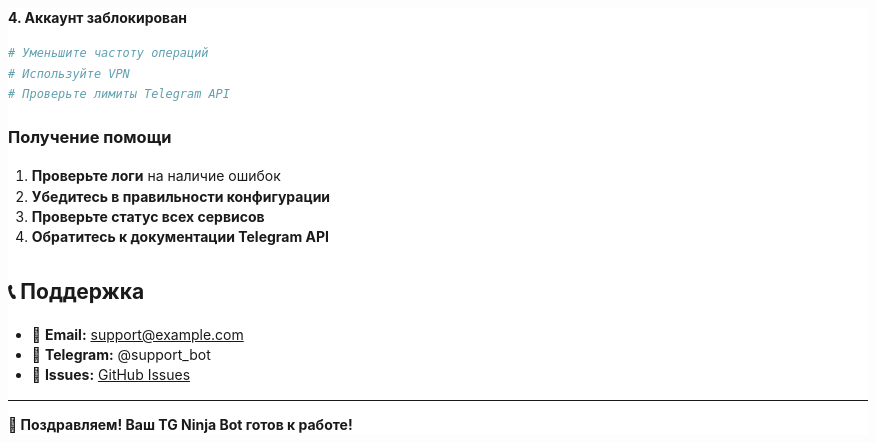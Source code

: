 **4. Аккаунт заблокирован**
```bash
# Уменьшите частоту операций
# Используйте VPN
# Проверьте лимиты Telegram API
```

### Получение помощи

1. **Проверьте логи** на наличие ошибок
2. **Убедитесь в правильности конфигурации**
3. **Проверьте статус всех сервисов**
4. **Обратитесь к документации Telegram API**

## 📞 Поддержка

- 📧 **Email:** support@example.com
- 💬 **Telegram:** @support_bot
- 🐛 **Issues:** [GitHub Issues](https://github.com/yourusername/tg-ninja-bot/issues)

---

**🎉 Поздравляем! Ваш TG Ninja Bot готов к работе!**

